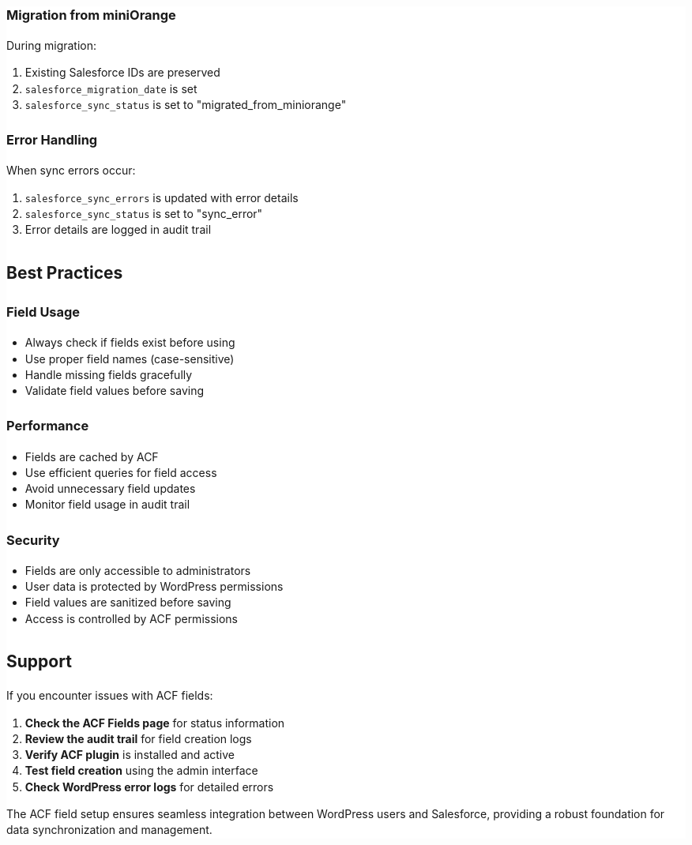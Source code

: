 ### Migration from miniOrange

During migration:
1. Existing Salesforce IDs are preserved
2. `salesforce_migration_date` is set
3. `salesforce_sync_status` is set to "migrated_from_miniorange"

### Error Handling

When sync errors occur:
1. `salesforce_sync_errors` is updated with error details
2. `salesforce_sync_status` is set to "sync_error"
3. Error details are logged in audit trail

## Best Practices

### Field Usage
- Always check if fields exist before using
- Use proper field names (case-sensitive)
- Handle missing fields gracefully
- Validate field values before saving

### Performance
- Fields are cached by ACF
- Use efficient queries for field access
- Avoid unnecessary field updates
- Monitor field usage in audit trail

### Security
- Fields are only accessible to administrators
- User data is protected by WordPress permissions
- Field values are sanitized before saving
- Access is controlled by ACF permissions

## Support

If you encounter issues with ACF fields:

1. **Check the ACF Fields page** for status information
2. **Review the audit trail** for field creation logs
3. **Verify ACF plugin** is installed and active
4. **Test field creation** using the admin interface
5. **Check WordPress error logs** for detailed errors

The ACF field setup ensures seamless integration between WordPress users and Salesforce, providing a robust foundation for data synchronization and management.
